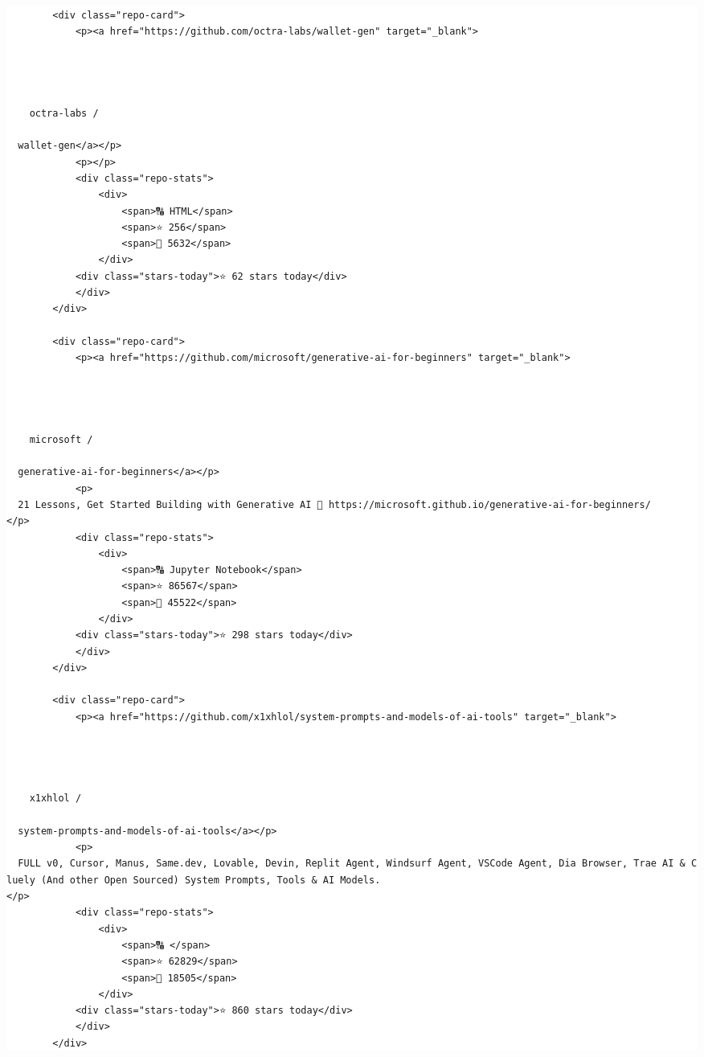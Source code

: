 			<div class="repo-card">
				<p><a href="https://github.com/octra-labs/wallet-gen" target="_blank">
    


      
        octra-labs /

      wallet-gen</a></p>
				<p></p>
				<div class="repo-stats">
					<div>
						<span>🔠 HTML</span>
						<span>⭐ 256</span>
						<span>🔱 5632</span>
					</div>
				<div class="stars-today">⭐ 62 stars today</div>
				</div>
			</div>
	
			<div class="repo-card">
				<p><a href="https://github.com/microsoft/generative-ai-for-beginners" target="_blank">
    


      
        microsoft /

      generative-ai-for-beginners</a></p>
				<p>
      21 Lessons, Get Started Building with Generative AI 🔗 https://microsoft.github.io/generative-ai-for-beginners/
    </p>
				<div class="repo-stats">
					<div>
						<span>🔠 Jupyter Notebook</span>
						<span>⭐ 86567</span>
						<span>🔱 45522</span>
					</div>
				<div class="stars-today">⭐ 298 stars today</div>
				</div>
			</div>
	
			<div class="repo-card">
				<p><a href="https://github.com/x1xhlol/system-prompts-and-models-of-ai-tools" target="_blank">
    


      
        x1xhlol /

      system-prompts-and-models-of-ai-tools</a></p>
				<p>
      FULL v0, Cursor, Manus, Same.dev, Lovable, Devin, Replit Agent, Windsurf Agent, VSCode Agent, Dia Browser, Trae AI & Cluely (And other Open Sourced) System Prompts, Tools & AI Models.
    </p>
				<div class="repo-stats">
					<div>
						<span>🔠 </span>
						<span>⭐ 62829</span>
						<span>🔱 18505</span>
					</div>
				<div class="stars-today">⭐ 860 stars today</div>
				</div>
			</div>
	